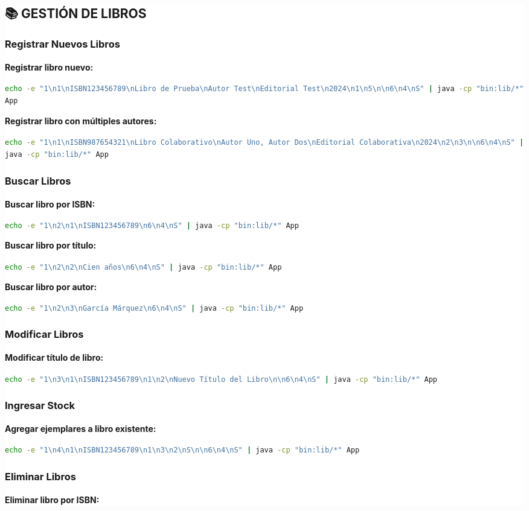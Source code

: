 ## 📚 GESTIÓN DE LIBROS

### Registrar Nuevos Libros

**Registrar libro nuevo:**

```bash
echo -e "1\n1\nISBN123456789\nLibro de Prueba\nAutor Test\nEditorial Test\n2024\n1\n5\n\n6\n4\nS" | java -cp "bin:lib/*" App
```

**Registrar libro con múltiples autores:**

```bash
echo -e "1\n1\nISBN987654321\nLibro Colaborativo\nAutor Uno, Autor Dos\nEditorial Colaborativa\n2024\n2\n3\n\n6\n4\nS" | java -cp "bin:lib/*" App
```

### Buscar Libros

**Buscar libro por ISBN:**

```bash
echo -e "1\n2\n1\nISBN123456789\n6\n4\nS" | java -cp "bin:lib/*" App
```

**Buscar libro por título:**

```bash
echo -e "1\n2\n2\nCien años\n6\n4\nS" | java -cp "bin:lib/*" App
```

**Buscar libro por autor:**

```bash
echo -e "1\n2\n3\nGarcía Márquez\n6\n4\nS" | java -cp "bin:lib/*" App
```

### Modificar Libros

**Modificar título de libro:**

```bash
echo -e "1\n3\n1\nISBN123456789\n1\n2\nNuevo Título del Libro\n\n6\n4\nS" | java -cp "bin:lib/*" App
```

### Ingresar Stock

**Agregar ejemplares a libro existente:**

```bash
echo -e "1\n4\n1\nISBN123456789\n1\n3\n2\nS\n\n6\n4\nS" | java -cp "bin:lib/*" App
```

### Eliminar Libros

**Eliminar libro por ISBN:**
